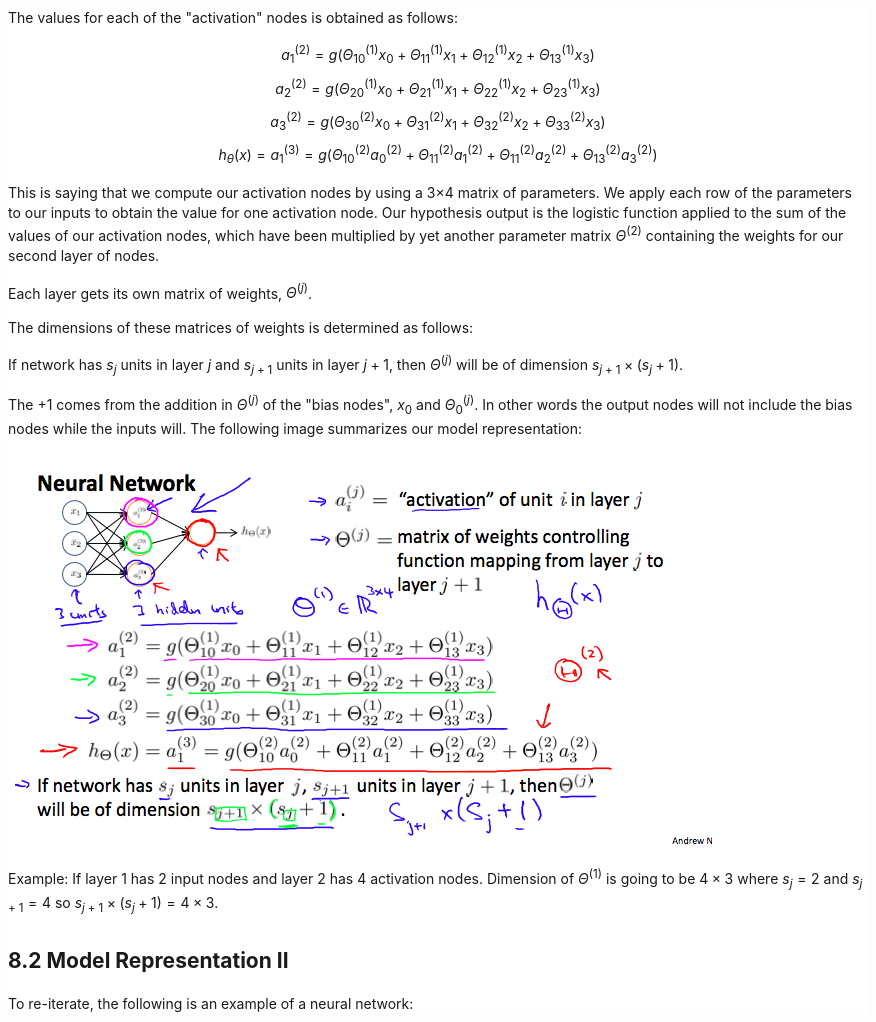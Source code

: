 The values for each of the "activation" nodes is obtained as follows:

$$a_1^{(2)}=g(\Theta_{10}^{(1)}x_0+\Theta_{11}^{(1)}x_1+\Theta_{12}^{(1)}x_2+\Theta_{13}^{(1)}x_3)$$
$$a_2^{(2)}=g(\Theta_{20}^{(1)}x_0+\Theta_{21}^{(1)}x_1+\Theta_{22}^{(1)}x_2+\Theta_{23}^{(1)}x_3)$$
$$a_3^{(2)}=g(\Theta_{30}^{(2)}x_0+\Theta_{31}^{(2)}x_1+\Theta_{32}^{(2)}x_2+\Theta_{33}^{(2)}x_3)$$
$$h_{\theta}(x)=a_{1}^{(3)}=g(\Theta_{10}^{(2)}a_0^{(2)}+\Theta_{11}^{(2)}a_1^{(2)}+\Theta_{11}^{(2)}a_2^{(2)}+\Theta_{13}^{(2)}a_3^{(2)})$$

This is saying that we compute our activation nodes by using a 3×4 matrix of parameters. We apply each row of the parameters to our inputs to obtain the value for one activation node. Our hypothesis output is the logistic function applied to the sum of the values of our activation nodes, which have been multiplied by yet another parameter matrix $\Theta^{(2)}$ containing the weights for our second layer of nodes.

Each layer gets its own matrix of weights, $\Theta^{(j)}$.

The dimensions of these matrices of weights is determined as follows:

If network has $s_j$ units in layer $j$ and $s_{j+1}$ units in layer $j+1$, then $\Theta^{(j)}$ will be of dimension $s_{j+1}×(s_j+1)$.

The $+1$ comes from the addition in $\Theta^{(j)}$ of the "bias nodes", $x_0$ and $Θ_0^{(j)}$. In other words the output nodes will not include the bias nodes while the inputs will. The following image summarizes our model representation:

![8-1-1](8-1-1.png)

Example: If layer $1$ has $2$ input nodes and layer $2$ has $4$ activation nodes. Dimension of $Θ^{(1)}$ is going to be $4×3$ where $s_j = 2$ and $s_{j+1} = 4$ so $s_{j+1} \times (s_j+1) = 4 \times 3$.

## 8.2 Model Representation II
To re-iterate, the following is an example of a neural network:
